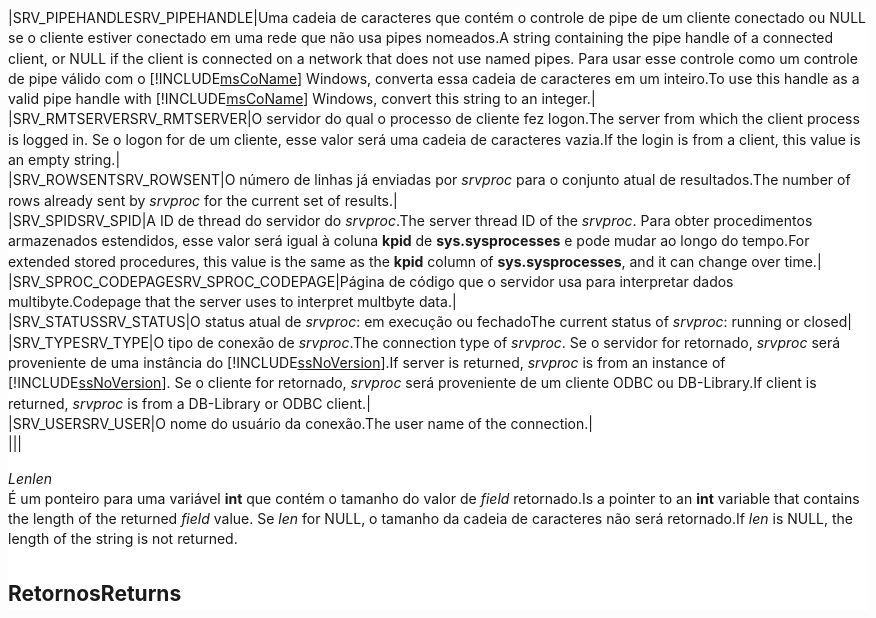 |<span data-ttu-id="aebec-134">SRV_PIPEHANDLE</span><span class="sxs-lookup"><span data-stu-id="aebec-134">SRV_PIPEHANDLE</span></span>|<span data-ttu-id="aebec-135">Uma cadeia de caracteres que contém o controle de pipe de um cliente conectado ou NULL se o cliente estiver conectado em uma rede que não usa pipes nomeados.</span><span class="sxs-lookup"><span data-stu-id="aebec-135">A string containing the pipe handle of a connected client, or NULL if the client is connected on a network that does not use named pipes.</span></span> <span data-ttu-id="aebec-136">Para usar esse controle como um controle de pipe válido com o [!INCLUDE[msCoName](../../includes/msconame-md.md)] Windows, converta essa cadeia de caracteres em um inteiro.</span><span class="sxs-lookup"><span data-stu-id="aebec-136">To use this handle as a valid pipe handle with [!INCLUDE[msCoName](../../includes/msconame-md.md)] Windows, convert this string to an integer.</span></span>|  
|<span data-ttu-id="aebec-137">SRV_RMTSERVER</span><span class="sxs-lookup"><span data-stu-id="aebec-137">SRV_RMTSERVER</span></span>|<span data-ttu-id="aebec-138">O servidor do qual o processo de cliente fez logon.</span><span class="sxs-lookup"><span data-stu-id="aebec-138">The server from which the client process is logged in.</span></span> <span data-ttu-id="aebec-139">Se o logon for de um cliente, esse valor será uma cadeia de caracteres vazia.</span><span class="sxs-lookup"><span data-stu-id="aebec-139">If the login is from a client, this value is an empty string.</span></span>|  
|<span data-ttu-id="aebec-140">SRV_ROWSENT</span><span class="sxs-lookup"><span data-stu-id="aebec-140">SRV_ROWSENT</span></span>|<span data-ttu-id="aebec-141">O número de linhas já enviadas por *srvproc* para o conjunto atual de resultados.</span><span class="sxs-lookup"><span data-stu-id="aebec-141">The number of rows already sent by *srvproc* for the current set of results.</span></span>|  
|<span data-ttu-id="aebec-142">SRV_SPID</span><span class="sxs-lookup"><span data-stu-id="aebec-142">SRV_SPID</span></span>|<span data-ttu-id="aebec-143">A ID de thread do servidor do *srvproc*.</span><span class="sxs-lookup"><span data-stu-id="aebec-143">The server thread ID of the *srvproc*.</span></span> <span data-ttu-id="aebec-144">Para obter procedimentos armazenados estendidos, esse valor será igual à coluna **kpid** de **sys.sysprocesses** e pode mudar ao longo do tempo.</span><span class="sxs-lookup"><span data-stu-id="aebec-144">For extended stored procedures, this value is the same as the **kpid** column of **sys.sysprocesses**, and it can change over time.</span></span>|  
|<span data-ttu-id="aebec-145">SRV_SPROC_CODEPAGE</span><span class="sxs-lookup"><span data-stu-id="aebec-145">SRV_SPROC_CODEPAGE</span></span>|<span data-ttu-id="aebec-146">Página de código que o servidor usa para interpretar dados multibyte.</span><span class="sxs-lookup"><span data-stu-id="aebec-146">Codepage that the server uses to interpret multbyte data.</span></span>|  
|<span data-ttu-id="aebec-147">SRV_STATUS</span><span class="sxs-lookup"><span data-stu-id="aebec-147">SRV_STATUS</span></span>|<span data-ttu-id="aebec-148">O status atual de *srvproc*: em execução ou fechado</span><span class="sxs-lookup"><span data-stu-id="aebec-148">The current status of *srvproc*: running or closed</span></span>|  
|<span data-ttu-id="aebec-149">SRV_TYPE</span><span class="sxs-lookup"><span data-stu-id="aebec-149">SRV_TYPE</span></span>|<span data-ttu-id="aebec-150">O tipo de conexão de *srvproc*.</span><span class="sxs-lookup"><span data-stu-id="aebec-150">The connection type of *srvproc*.</span></span> <span data-ttu-id="aebec-151">Se o servidor for retornado, *srvproc* será proveniente de uma instância do [!INCLUDE[ssNoVersion](../../includes/ssnoversion-md.md)].</span><span class="sxs-lookup"><span data-stu-id="aebec-151">If server is returned, *srvproc* is from an instance of [!INCLUDE[ssNoVersion](../../includes/ssnoversion-md.md)].</span></span> <span data-ttu-id="aebec-152">Se o cliente for retornado, *srvproc* será proveniente de um cliente ODBC ou DB-Library.</span><span class="sxs-lookup"><span data-stu-id="aebec-152">If client is returned, *srvproc* is from a DB-Library or ODBC client.</span></span>|  
|<span data-ttu-id="aebec-153">SRV_USER</span><span class="sxs-lookup"><span data-stu-id="aebec-153">SRV_USER</span></span>|<span data-ttu-id="aebec-154">O nome do usuário da conexão.</span><span class="sxs-lookup"><span data-stu-id="aebec-154">The user name of the connection.</span></span>|  
|||  
  
 <span data-ttu-id="aebec-155">*Len*</span><span class="sxs-lookup"><span data-stu-id="aebec-155">*len*</span></span>  
 <span data-ttu-id="aebec-156">É um ponteiro para uma variável **int** que contém o tamanho do valor de *field* retornado.</span><span class="sxs-lookup"><span data-stu-id="aebec-156">Is a pointer to an **int** variable that contains the length of the returned *field* value.</span></span> <span data-ttu-id="aebec-157">Se *len* for NULL, o tamanho da cadeia de caracteres não será retornado.</span><span class="sxs-lookup"><span data-stu-id="aebec-157">If *len* is NULL, the length of the string is not returned.</span></span>  
  
## <a name="returns"></a><span data-ttu-id="aebec-158">Retornos</span><span class="sxs-lookup"><span data-stu-id="aebec-158">Returns</span></span>  